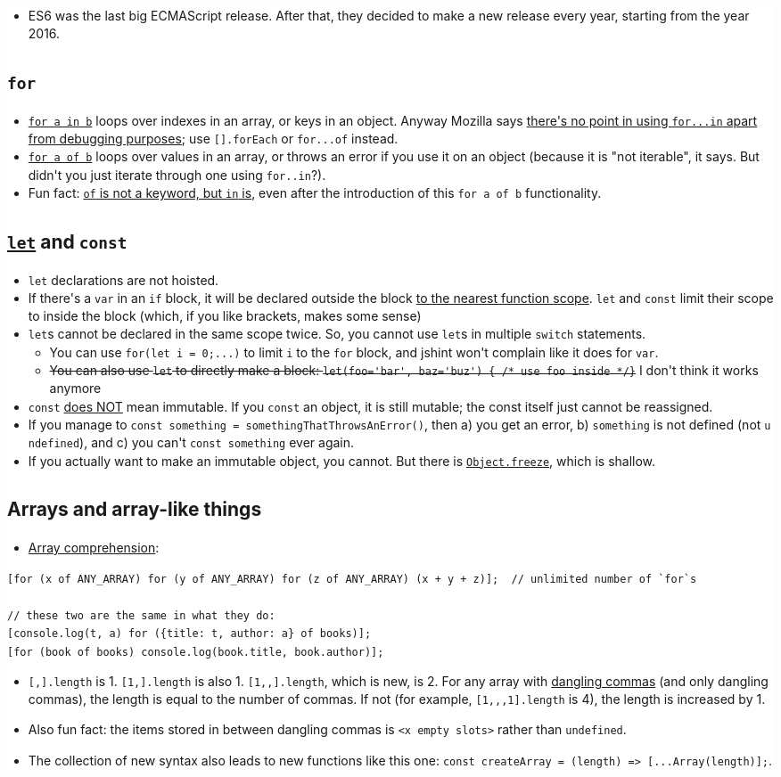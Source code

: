 - ES6 was the last big ECMAScript release. After that, they decided to make a new release every year, starting from the year 2016.

## `for`

- [`for a in b`](https://developer.mozilla.org/en-US/docs/Web/JavaScript/Reference/Statements/for...in) loops over indexes in an array, or keys in an object. Anyway Mozilla says [there's no point in using `for...in` apart from debugging purposes](https://developer.mozilla.org/en-US/docs/Web/JavaScript/Reference/Statements/for...in#Why_Use_for...in); use `[].forEach` or `for...of` instead.
- [`for a of b`](https://alligator.io/js/for-of-for-in-loops/) loops over values in an array, or throws an error if you use it on an object (because it is "not iterable", it says. But didn't you just iterate through one using `for..in`?).
- Fun fact: [`of` is not a keyword, but `in` is](https://stackoverflow.com/questions/63731109/why-of-is-not-javascript-keyword), even after the introduction of this `for a of b` functionality.

## [`let`](https://developer.mozilla.org/en-US/docs/Web/JavaScript/Reference/Statements/let) and `const`

- `let` declarations are not hoisted.
- If there's a `var` in an `if` block, it will be declared outside the block [to the nearest function scope](http://ariya.ofilabs.com/2013/05/es6-and-block-scope.html). `let` and `const` limit their scope to inside the block (which, if you like brackets, makes some sense)
- `let`s cannot be declared in the same scope twice. So, you cannot use `let`s in multiple `switch` statements.
  - You can use `for(let i = 0;...)` to limit `i` to the `for` block, and jshint won't complain like it does for `var`.
  - ~~You can also use `let` to directly make a block: `let(foo='bar', baz='buz') { /* use foo inside */}`~~ I don't think it works anymore
- `const` [does NOT](http://exploringjs.com/es6/ch_variables.html) mean immutable. If you `const` an object, it is still mutable; the const itself just cannot be reassigned.
- If you manage to `const something = somethingThatThrowsAnError()`, then a) you get an error, b) `something` is not defined (not `undefined`), and c) you can't `const something` ever again.
- If you actually want to make an immutable object, you cannot. But there is [`Object.freeze`](https://mathiasbynens.be/notes/es6-const), which is shallow.

## Arrays and array-like things

- [Array comprehension](http://ariya.ofilabs.com/2013/02/es6-and-destructuring-assignment.html):

```
[for (x of ANY_ARRAY) for (y of ANY_ARRAY) for (z of ANY_ARRAY) (x + y + z)];  // unlimited number of `for`s

// these two are the same in what they do:
[console.log(t, a) for ({title: t, author: a} of books)];
[for (book of books) console.log(book.title, book.author)];
```

- `[,].length` is 1. `[1,].length` is also 1. `[1,,].length`, which is new, is 2. For any array with [dangling commas](https://davidwalsh.name/es7-es8-features) (and only dangling commas), the length is equal to the number of commas. If not (for example, `[1,,,1].length` is 4), the length is increased by 1.
- Also fun fact: the items stored in between dangling commas is `<x empty slots>` rather than `undefined`.
- The collection of new syntax also leads to new functions like this one: `const createArray = (length) => [...Array(length)];`.


  [foo + 'bar']: true